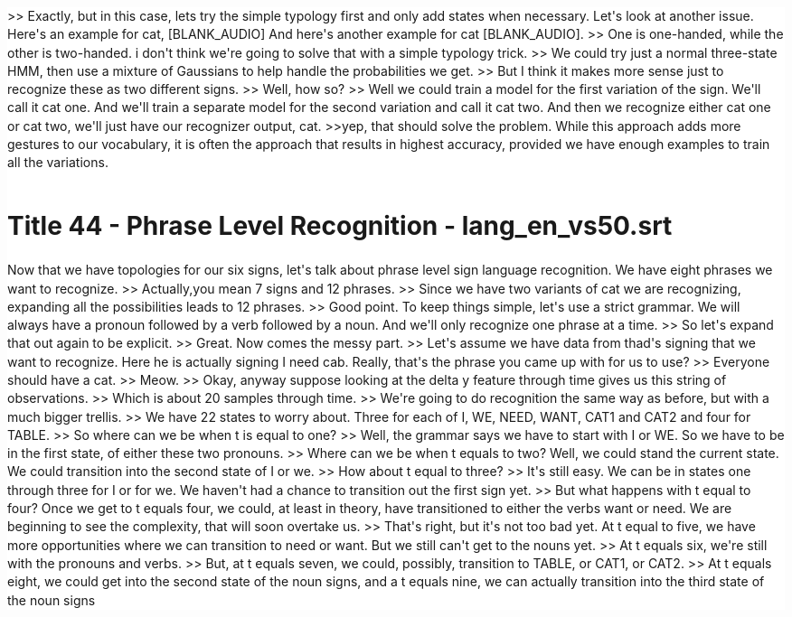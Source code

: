 &gt;&gt; Exactly, but in this case, lets try the simple typology first and only add states when necessary. Let's look at another issue. Here's an example for cat, [BLANK_AUDIO] And here's another example for cat [BLANK_AUDIO]. 
&gt;&gt; One is one-handed, while the other is two-handed. i don't think we're going to solve that with a simple typology trick. 
&gt;&gt; We could try just a normal three-state HMM, then use a mixture of Gaussians to help handle the probabilities we get. 
&gt;&gt; But I think it makes more sense just to recognize these as two different signs. 
&gt;&gt; Well, how so? 
&gt;&gt; Well we could train a model for the first variation of the sign. We'll call it cat one. And we'll train a separate model for the second variation and call it cat two. And then we recognize either cat one or cat two, we'll just have our recognizer output, cat. 
&gt;&gt;yep, that should solve the problem. While this approach adds more gestures to our vocabulary, it is often the approach that results in highest accuracy, provided we have enough examples to train all the variations.



# Title 44 - Phrase Level Recognition - lang_en_vs50.srt

Now that we have topologies for our six signs, let's talk about phrase level sign language recognition. We have eight phrases we want to recognize. 
&gt;&gt; Actually,you mean 7 signs and 12 phrases. 
&gt;&gt; Since we have two variants of cat we are recognizing, expanding all the possibilities leads to 12 phrases. 
&gt;&gt; Good point. To keep things simple, let's use a strict grammar. We will always have a pronoun followed by a verb followed by a noun. And we'll only recognize one phrase at a time. 
&gt;&gt; So let's expand that out again to be explicit. 
&gt;&gt; Great. Now comes the messy part. 
&gt;&gt; Let's assume we have data from thad's signing that we want to recognize. Here he is actually signing I need cab. Really, that's the phrase you came up with for us to use? 
&gt;&gt; Everyone should have a cat. 
&gt;&gt; Meow. 
&gt;&gt; Okay, anyway suppose looking at the delta y feature through time gives us this string of observations. 
&gt;&gt; Which is about 20 samples through time. 
&gt;&gt; We're going to do recognition the same way as before, but with a much bigger trellis. 
&gt;&gt; We have 22 states to worry about. Three for each of I, WE, NEED, WANT,
CAT1 and CAT2 and four for TABLE. 
&gt;&gt; So where can we be when t is equal to one? 
&gt;&gt; Well, the grammar says we have to start with I or WE. So we have to be in the first state, of either these two pronouns. 
&gt;&gt; Where can we be when t equals to two? Well, we could stand the current state. We could transition into the second state of I or we. 
&gt;&gt; How about t equal to three? 
&gt;&gt; It's still easy. We can be in states one through three for I or for we. We haven't had a chance to transition out the first sign yet. 
&gt;&gt; But what happens with t equal to four? Once we get to t equals four, we could, at least in theory, have transitioned to either the verbs want or need. We are beginning to see the complexity, that will soon overtake us. 
&gt;&gt; That's right, but it's not too bad yet. At t equal to five, we have more opportunities where we can transition to need or want. But we still can't get to the nouns yet. 
&gt;&gt; At t equals six, we're still with the pronouns and verbs. 
&gt;&gt; But, at t equals seven, we could, possibly, transition to TABLE, or CAT1, or CAT2. 
&gt;&gt; At t equals eight, we could get into the second state of the noun signs, and a t equals nine, we can actually transition into the third state of the noun signs
